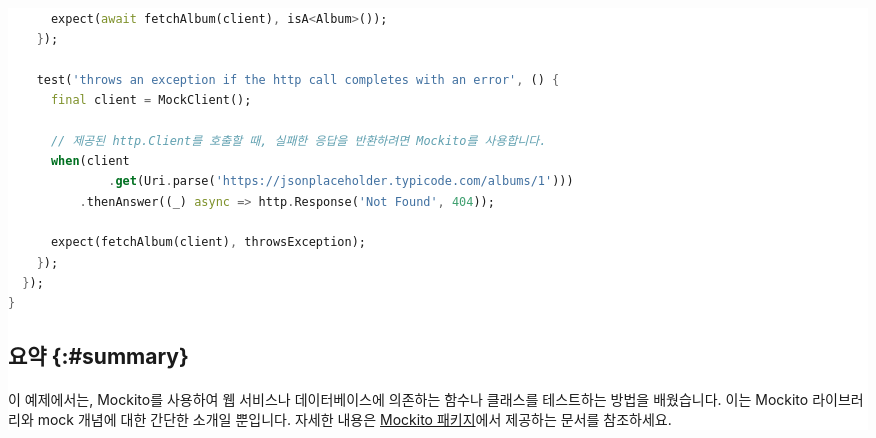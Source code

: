 ```dart
      expect(await fetchAlbum(client), isA<Album>());
    });

    test('throws an exception if the http call completes with an error', () {
      final client = MockClient();

      // 제공된 http.Client를 호출할 때, 실패한 응답을 반환하려면 Mockito를 사용합니다.
      when(client
              .get(Uri.parse('https://jsonplaceholder.typicode.com/albums/1')))
          .thenAnswer((_) async => http.Response('Not Found', 404));

      expect(fetchAlbum(client), throwsException);
    });
  });
}
```

## 요약 {:#summary}

이 예제에서는, Mockito를 사용하여 웹 서비스나 데이터베이스에 의존하는 함수나 클래스를 테스트하는 방법을 배웠습니다. 
이는 Mockito 라이브러리와 mock 개념에 대한 간단한 소개일 뿐입니다. 
자세한 내용은 [Mockito 패키지][Mockito package]에서 제공하는 문서를 참조하세요.

[Fetch data from the internet]: /cookbook/networking/fetch-data
[Introduction to unit testing]: /cookbook/testing/unit/introduction
[Mockito package]: {{site.pub-pkg}}/mockito
